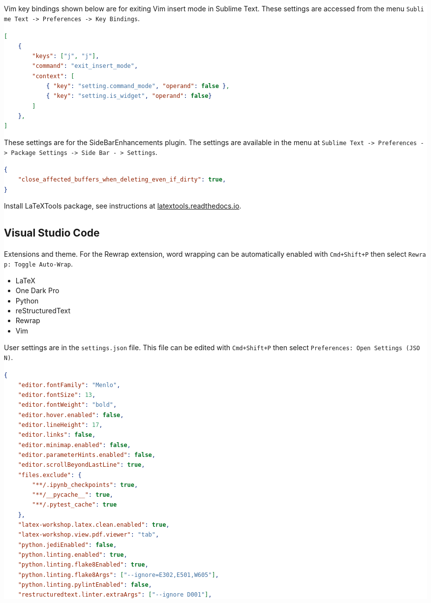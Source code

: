 Vim key bindings shown below are for exiting Vim insert mode in Sublime Text. These settings are accessed from the menu `Sublime Text -> Preferences -> Key Bindings`.

```json
[
    {
        "keys": ["j", "j"],
        "command": "exit_insert_mode",
        "context": [
            { "key": "setting.command_mode", "operand": false },
            { "key": "setting.is_widget", "operand": false}
        ]
    },
]
```

These settings are for the SideBarEnhancements plugin. The settings are available in the menu at `Sublime Text -> Preferences -> Package Settings -> Side Bar - > Settings`.

```json
{
    "close_affected_buffers_when_deleting_even_if_dirty": true,
}
```

Install LaTeXTools package, see instructions at [latextools.readthedocs.io](https://latextools.readthedocs.io/en/latest/).

## Visual Studio Code

Extensions and theme. For the Rewrap extension, word wrapping can be automatically enabled with `Cmd+Shift+P` then select `Rewrap: Toggle Auto-Wrap`.

- LaTeX
- One Dark Pro
- Python
- reStructuredText
- Rewrap
- Vim

User settings are in the `settings.json` file. This file can be edited with `Cmd+Shift+P` then select `Preferences: Open Settings (JSON)`.

```json
{
    "editor.fontFamily": "Menlo",
    "editor.fontSize": 13,
    "editor.fontWeight": "bold",
    "editor.hover.enabled": false,
    "editor.lineHeight": 17,
    "editor.links": false,
    "editor.minimap.enabled": false,
    "editor.parameterHints.enabled": false,
    "editor.scrollBeyondLastLine": true,
    "files.exclude": {
        "**/.ipynb_checkpoints": true,
        "**/__pycache__": true,
        "**/.pytest_cache": true
    },
    "latex-workshop.latex.clean.enabled": true,
    "latex-workshop.view.pdf.viewer": "tab",
    "python.jediEnabled": false,
    "python.linting.enabled": true,
    "python.linting.flake8Enabled": true,
    "python.linting.flake8Args": ["--ignore=E302,E501,W605"],
    "python.linting.pylintEnabled": false,
    "restructuredtext.linter.extraArgs": ["--ignore D001"],
```